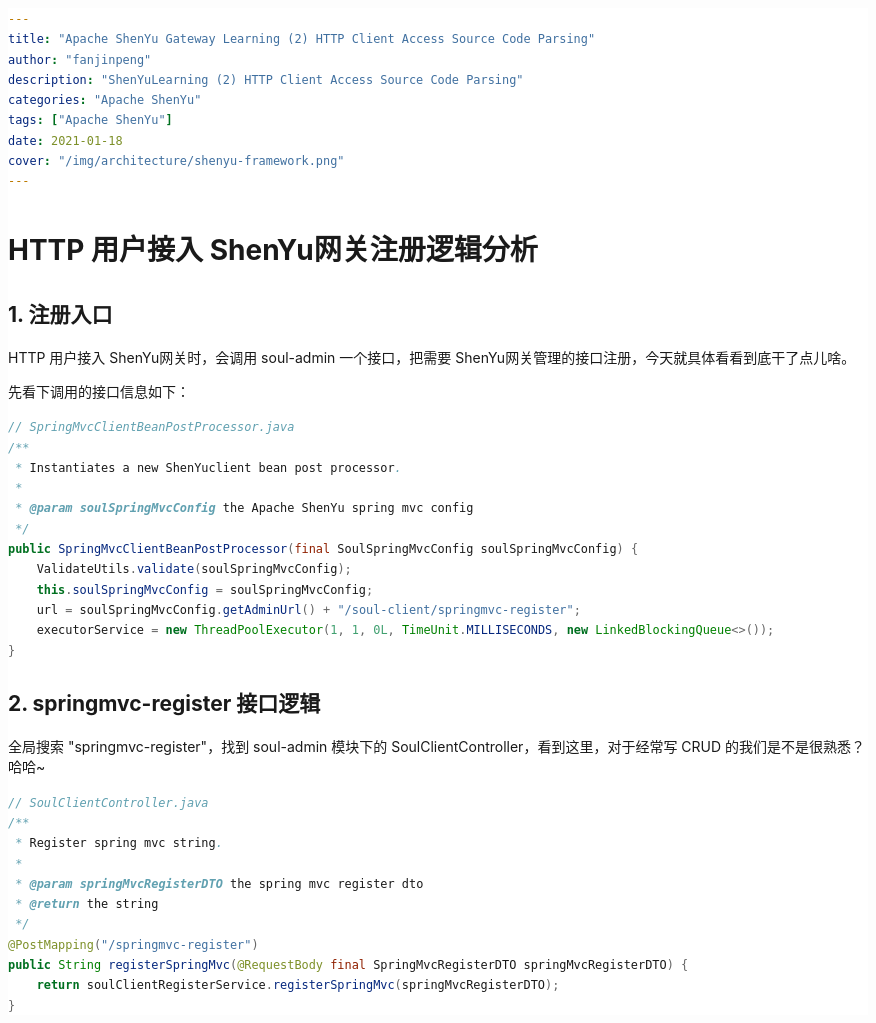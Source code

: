 ```yaml
---
title: "Apache ShenYu Gateway Learning (2) HTTP Client Access Source Code Parsing"
author: "fanjinpeng"
description: "ShenYuLearning (2) HTTP Client Access Source Code Parsing"
categories: "Apache ShenYu"
tags: ["Apache ShenYu"]
date: 2021-01-18
cover: "/img/architecture/shenyu-framework.png"
---
```


# HTTP 用户接入 ShenYu网关注册逻辑分析


## 1. 注册入口

HTTP 用户接入 ShenYu网关时，会调用 soul-admin 一个接口，把需要 ShenYu网关管理的接口注册，今天就具体看看到底干了点儿啥。

先看下调用的接口信息如下：

```java
// SpringMvcClientBeanPostProcessor.java
/**
 * Instantiates a new ShenYuclient bean post processor.
 *
 * @param soulSpringMvcConfig the Apache ShenYu spring mvc config
 */
public SpringMvcClientBeanPostProcessor(final SoulSpringMvcConfig soulSpringMvcConfig) {
    ValidateUtils.validate(soulSpringMvcConfig);
    this.soulSpringMvcConfig = soulSpringMvcConfig;
    url = soulSpringMvcConfig.getAdminUrl() + "/soul-client/springmvc-register";
    executorService = new ThreadPoolExecutor(1, 1, 0L, TimeUnit.MILLISECONDS, new LinkedBlockingQueue<>());
}
```



## 2. springmvc-register 接口逻辑

全局搜索 "springmvc-register"，找到 soul-admin 模块下的 SoulClientController，看到这里，对于经常写 CRUD 的我们是不是很熟悉？哈哈~ 

```java
// SoulClientController.java
/**
 * Register spring mvc string.
 *
 * @param springMvcRegisterDTO the spring mvc register dto
 * @return the string
 */
@PostMapping("/springmvc-register")
public String registerSpringMvc(@RequestBody final SpringMvcRegisterDTO springMvcRegisterDTO) {
    return soulClientRegisterService.registerSpringMvc(springMvcRegisterDTO);
}
```

